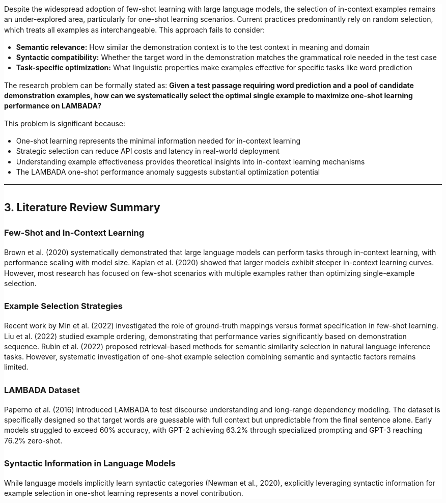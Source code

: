 Despite the widespread adoption of few-shot learning with large language models, the selection of in-context examples remains an under-explored area, particularly for one-shot learning scenarios. Current practices predominantly rely on random selection, which treats all examples as interchangeable. This approach fails to consider:

* **Semantic relevance:** How similar the demonstration context is to the test context in meaning and domain
* **Syntactic compatibility:** Whether the target word in the demonstration matches the grammatical role needed in the test case
* **Task-specific optimization:** What linguistic properties make examples effective for specific tasks like word prediction

The research problem can be formally stated as: **Given a test passage requiring word prediction and a pool of candidate demonstration examples, how can we systematically select the optimal single example to maximize one-shot learning performance on LAMBADA?**

This problem is significant because:
* One-shot learning represents the minimal information needed for in-context learning
* Strategic selection can reduce API costs and latency in real-world deployment
* Understanding example effectiveness provides theoretical insights into in-context learning mechanisms
* The LAMBADA one-shot performance anomaly suggests substantial optimization potential

---

## 3. Literature Review Summary

### Few-Shot and In-Context Learning
Brown et al. (2020) systematically demonstrated that large language models can perform tasks through in-context learning, with performance scaling with model size. Kaplan et al. (2020) showed that larger models exhibit steeper in-context learning curves. However, most research has focused on few-shot scenarios with multiple examples rather than optimizing single-example selection.

### Example Selection Strategies
Recent work by Min et al. (2022) investigated the role of ground-truth mappings versus format specification in few-shot learning. Liu et al. (2022) studied example ordering, demonstrating that performance varies significantly based on demonstration sequence. Rubin et al. (2022) proposed retrieval-based methods for semantic similarity selection in natural language inference tasks. However, systematic investigation of one-shot example selection combining semantic and syntactic factors remains limited.

### LAMBADA Dataset
Paperno et al. (2016) introduced LAMBADA to test discourse understanding and long-range dependency modeling. The dataset is specifically designed so that target words are guessable with full context but unpredictable from the final sentence alone. Early models struggled to exceed 60% accuracy, with GPT-2 achieving 63.2% through specialized prompting and GPT-3 reaching 76.2% zero-shot.

### Syntactic Information in Language Models
While language models implicitly learn syntactic categories (Newman et al., 2020), explicitly leveraging syntactic information for example selection in one-shot learning represents a novel contribution.
